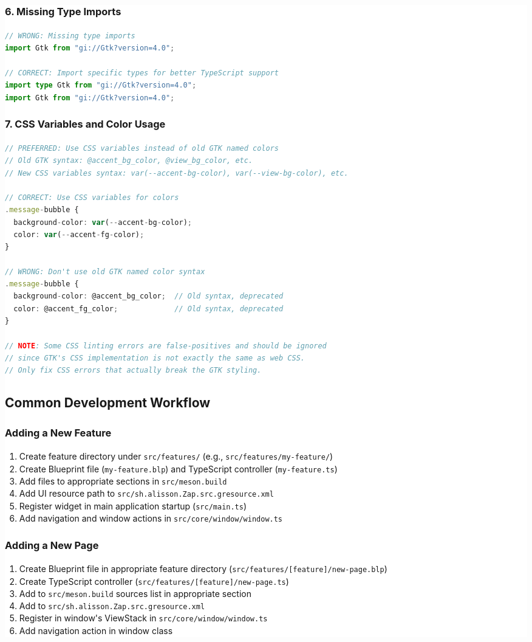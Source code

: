 ### 6. Missing Type Imports

```typescript
// WRONG: Missing type imports
import Gtk from "gi://Gtk?version=4.0";

// CORRECT: Import specific types for better TypeScript support
import type Gtk from "gi://Gtk?version=4.0";
import Gtk from "gi://Gtk?version=4.0";
```

### 7. CSS Variables and Color Usage

```typescript
// PREFERRED: Use CSS variables instead of old GTK named colors
// Old GTK syntax: @accent_bg_color, @view_bg_color, etc.
// New CSS variables syntax: var(--accent-bg-color), var(--view-bg-color), etc.

// CORRECT: Use CSS variables for colors
.message-bubble {
  background-color: var(--accent-bg-color);
  color: var(--accent-fg-color);
}

// WRONG: Don't use old GTK named color syntax
.message-bubble {
  background-color: @accent_bg_color;  // Old syntax, deprecated
  color: @accent_fg_color;             // Old syntax, deprecated
}

// NOTE: Some CSS linting errors are false-positives and should be ignored
// since GTK's CSS implementation is not exactly the same as web CSS.
// Only fix CSS errors that actually break the GTK styling.
```

## Common Development Workflow

### Adding a New Feature

1. Create feature directory under `src/features/` (e.g., `src/features/my-feature/`)
2. Create Blueprint file (`my-feature.blp`) and TypeScript controller (`my-feature.ts`)
3. Add files to appropriate sections in `src/meson.build`
4. Add UI resource path to `src/sh.alisson.Zap.src.gresource.xml`
5. Register widget in main application startup (`src/main.ts`)
6. Add navigation and window actions in `src/core/window/window.ts`

### Adding a New Page

1. Create Blueprint file in appropriate feature directory (`src/features/[feature]/new-page.blp`)
2. Create TypeScript controller (`src/features/[feature]/new-page.ts`)
3. Add to `src/meson.build` sources list in appropriate section
4. Add to `src/sh.alisson.Zap.src.gresource.xml`
5. Register in window's ViewStack in `src/core/window/window.ts`
6. Add navigation action in window class

